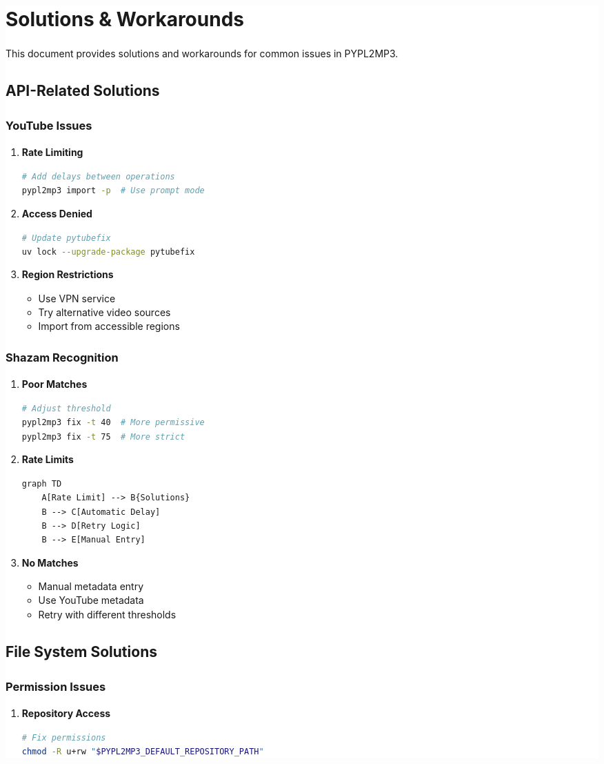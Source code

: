 # Solutions & Workarounds

This document provides solutions and workarounds for common issues in PYPL2MP3.

## API-Related Solutions

### YouTube Issues

1. **Rate Limiting**
   ```sh
   # Add delays between operations
   pypl2mp3 import -p  # Use prompt mode
   ```

2. **Access Denied**
   ```sh
   # Update pytubefix
   uv lock --upgrade-package pytubefix
   ```

3. **Region Restrictions**
   - Use VPN service
   - Try alternative video sources
   - Import from accessible regions

### Shazam Recognition

1. **Poor Matches**
   ```sh
   # Adjust threshold
   pypl2mp3 fix -t 40  # More permissive
   pypl2mp3 fix -t 75  # More strict
   ```

2. **Rate Limits**
   ```mermaid
   graph TD
       A[Rate Limit] --> B{Solutions}
       B --> C[Automatic Delay]
       B --> D[Retry Logic]
       B --> E[Manual Entry]
   ```

3. **No Matches**
   - Manual metadata entry
   - Use YouTube metadata
   - Retry with different thresholds

## File System Solutions

### Permission Issues

1. **Repository Access**
   ```sh
   # Fix permissions
   chmod -R u+rw "$PYPL2MP3_DEFAULT_REPOSITORY_PATH"
   ```
